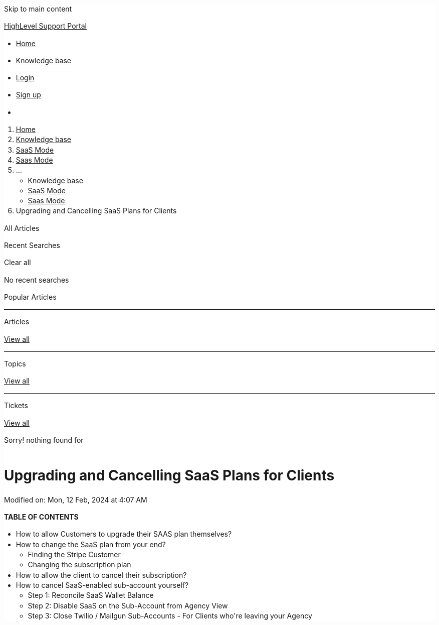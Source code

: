 Skip to main content

[ HighLevel Support Portal ](https://help.gohighlevel.com)

  * [ Home ](/support/home)
  * [ Knowledge base ](/support/solutions)

  * [Login](/support/login)
  * [Sign up](/support/signup)
  * 

  1. [Home](/support/home)
  2. [Knowledge base](/support/solutions)
  3. [SaaS Mode](/support/solutions/48000453216)
  4. [Saas Mode](/support/solutions/folders/48000676654)
  5. ... 
     * [Knowledge base](/support/solutions)
     * [SaaS Mode](/support/solutions/48000453216)
     * [Saas Mode](/support/solutions/folders/48000676654)
  6. Upgrading and Cancelling SaaS Plans for Clients

All  Articles 

Recent Searches

Clear all

No recent searches

Popular Articles

* * *

Articles

[View all](/support/search/solutions)

* * *

Topics

[View all](/support/search/topics)

* * *

Tickets

[View all](/support/search/tickets)

Sorry! nothing found for   

# Upgrading and Cancelling SaaS Plans for Clients

Modified on: Mon, 12 Feb, 2024 at 4:07 AM

**TABLE OF CONTENTS**

  * How to allow Customers to upgrade their SAAS plan themselves?
  * How to change the SaaS plan from your end?
    * Finding the Stripe Customer
    * Changing the subscription plan
  * How to allow the client to cancel their subscription?
  * How to cancel SaaS-enabled sub-account yourself?
    * Step 1: Reconcile SaaS Wallet Balance
    * Step 2: Disable SaaS on the Sub-Account from Agency View
    * Step 3: Close Twilio / Mailgun Sub-Accounts - For Clients who're leaving your Agency
